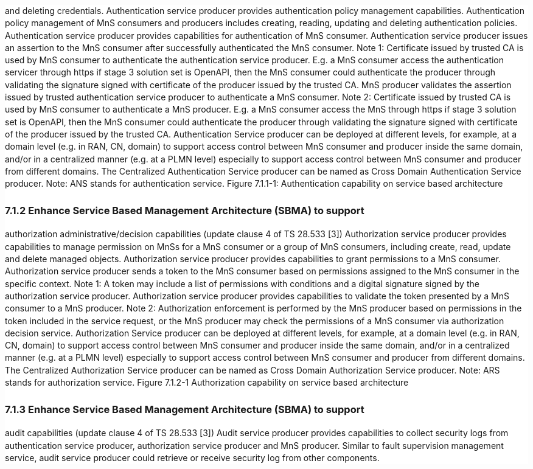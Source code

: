 and deleting credentials.
Authentication service producer provides authentication policy management
capabilities. Authentication policy management of MnS consumers and producers
includes creating, reading, updating and deleting authentication policies.
Authentication service producer provides capabilities for authentication of
MnS consumer. Authentication service producer issues an assertion to the MnS
consumer after successfully authenticated the MnS consumer.
Note 1: Certificate issued by trusted CA is used by MnS consumer to
authenticate the authentication service producer. E.g. a MnS consumer access
the authentication servicer through https if stage 3 solution set is OpenAPI,
then the MnS consumer could authenticate the producer through validating the
signature signed with certificate of the producer issued by the trusted CA.
MnS producer validates the assertion issued by trusted authentication service
producer to authenticate a MnS consumer.
Note 2: Certificate issued by trusted CA is used by MnS consumer to
authenticate a MnS producer. E.g. a MnS consumer access the MnS through https
if stage 3 solution set is OpenAPI, then the MnS consumer could authenticate
the producer through validating the signature signed with certificate of the
producer issued by the trusted CA.
Authentication Service producer can be deployed at different levels, for
example, at a domain level (e.g. in RAN, CN, domain) to support access control
between MnS consumer and producer inside the same domain, and/or in a
centralized manner (e.g. at a PLMN level) especially to support access control
between MnS consumer and producer from different domains. The Centralized
Authentication Service producer can be named as Cross Domain Authentication
Service producer.
Note: ANS stands for authentication service.
Figure 7.1.1-1: Authentication capability on service based architecture
### 7.1.2 Enhance Service Based Management Architecture (SBMA) to support
authorization administrative/decision capabilities (update clause 4 of TS
28.533 [3])
Authorization service producer provides capabilities to manage permission on
MnSs for a MnS consumer or a group of MnS consumers, including create, read,
update and delete managed objects.
Authorization service producer provides capabilities to grant permissions to a
MnS consumer. Authorization service producer sends a token to the MnS consumer
based on permissions assigned to the MnS consumer in the specific context.
Note 1: A token may include a list of permissions with conditions and a
digital signature signed by the authorization service producer.
Authorization service producer provides capabilities to validate the token
presented by a MnS consumer to a MnS producer.
Note 2: Authorization enforcement is performed by the MnS producer based on
permissions in the token included in the service request, or the MnS producer
may check the permissions of a MnS consumer via authorization decision
service.
Authorization Service producer can be deployed at different levels, for
example, at a domain level (e.g. in RAN, CN, domain) to support access control
between MnS consumer and producer inside the same domain, and/or in a
centralized manner (e.g. at a PLMN level) especially to support access control
between MnS consumer and producer from different domains. The Centralized
Authorization Service producer can be named as Cross Domain Authorization
Service producer.
Note: ARS stands for authorization service.
Figure 7.1.2-1 Authorization capability on service based architecture
### 7.1.3 Enhance Service Based Management Architecture (SBMA) to support
audit capabilities (update clause 4 of TS 28.533 [3])
Audit service producer provides capabilities to collect security logs from
authentication service producer, authorization service producer and MnS
producer. Similar to fault supervision management service, audit service
producer could retrieve or receive security log from other components.